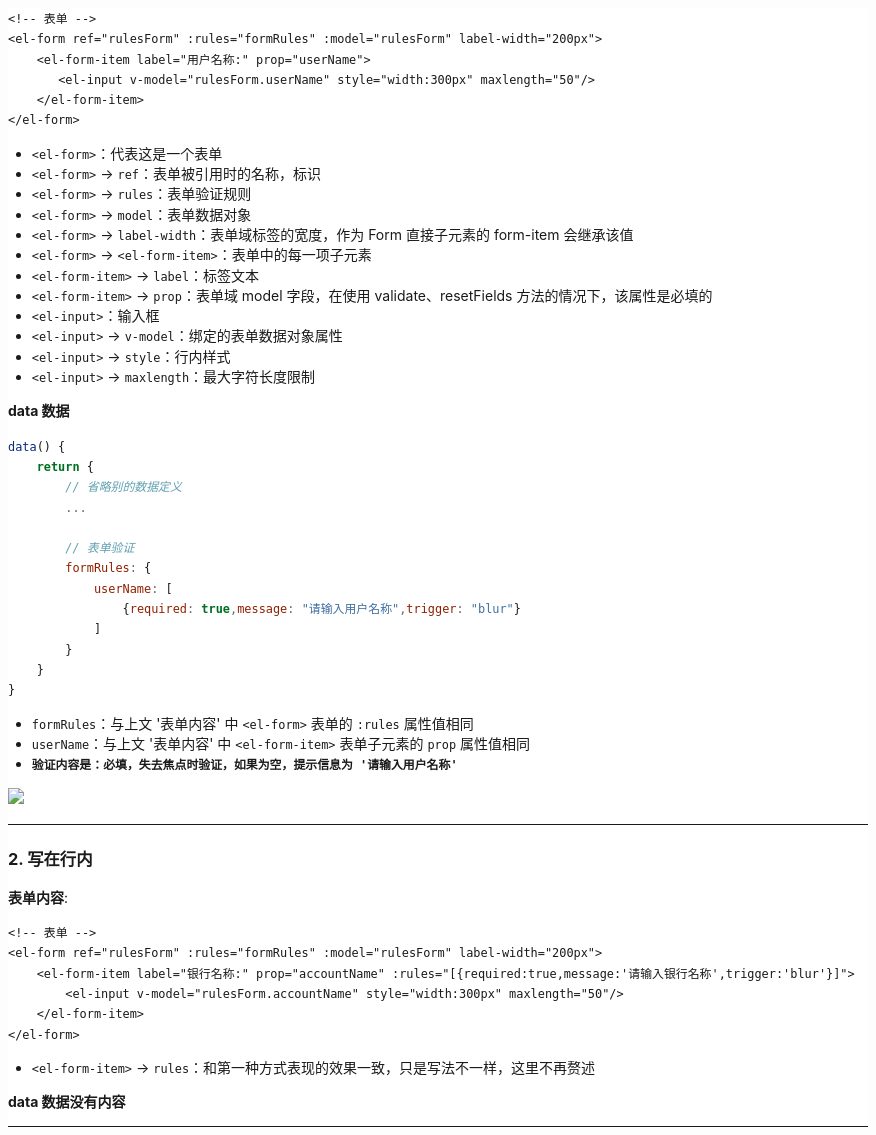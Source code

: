 ```vue
<!-- 表单 -->
<el-form ref="rulesForm" :rules="formRules" :model="rulesForm" label-width="200px">
    <el-form-item label="用户名称:" prop="userName">
       <el-input v-model="rulesForm.userName" style="width:300px" maxlength="50"/>
    </el-form-item>
</el-form>
```

- `<el-form>`：代表这是一个表单
- `<el-form>` -> `ref`：表单被引用时的名称，标识
- `<el-form>` -> `rules`：表单验证规则
- `<el-form>` -> `model`：表单数据对象
- `<el-form>` -> `label-width`：表单域标签的宽度，作为 Form 直接子元素的 form-item 会继承该值
- `<el-form>` -> `<el-form-item>`：表单中的每一项子元素
- `<el-form-item>` -> `label`：标签文本
- `<el-form-item>` -> `prop`：表单域 model 字段，在使用 validate、resetFields 方法的情况下，该属性是必填的
- `<el-input>`：输入框
- `<el-input>` -> `v-model`：绑定的表单数据对象属性
- `<el-input>` -> `style`：行内样式
- `<el-input>` -> `maxlength`：最大字符长度限制

**data 数据**

```js
data() {
    return {
        // 省略别的数据定义
        ...
        
        // 表单验证
        formRules: {
            userName: [
                {required: true,message: "请输入用户名称",trigger: "blur"}
            ]
        }
    }
}
```

- `formRules`：与上文  '表单内容' 中 `<el-form>` 表单的 `:rules` 属性值相同
- `userName`：与上文 '表单内容' 中 `<el-form-item>` 表单子元素的 `prop` 属性值相同
- **`验证内容是：必填，失去焦点时验证，如果为空，提示信息为 '请输入用户名称'`**

![](C:\Users\shizeyu\Desktop\notes\Ajax-vue\image-20221025143212122.png)

------

###  **2. 写在行内**

**表单内容**:

```vue
<!-- 表单 -->
<el-form ref="rulesForm" :rules="formRules" :model="rulesForm" label-width="200px">
    <el-form-item label="银行名称:" prop="accountName" :rules="[{required:true,message:'请输入银行名称',trigger:'blur'}]">
        <el-input v-model="rulesForm.accountName" style="width:300px" maxlength="50"/>
    </el-form-item>
</el-form>
```

- `<el-form-item>` -> `rules`：和第一种方式表现的效果一致，只是写法不一样，这里不再赘述

**data 数据没有内容**



------

